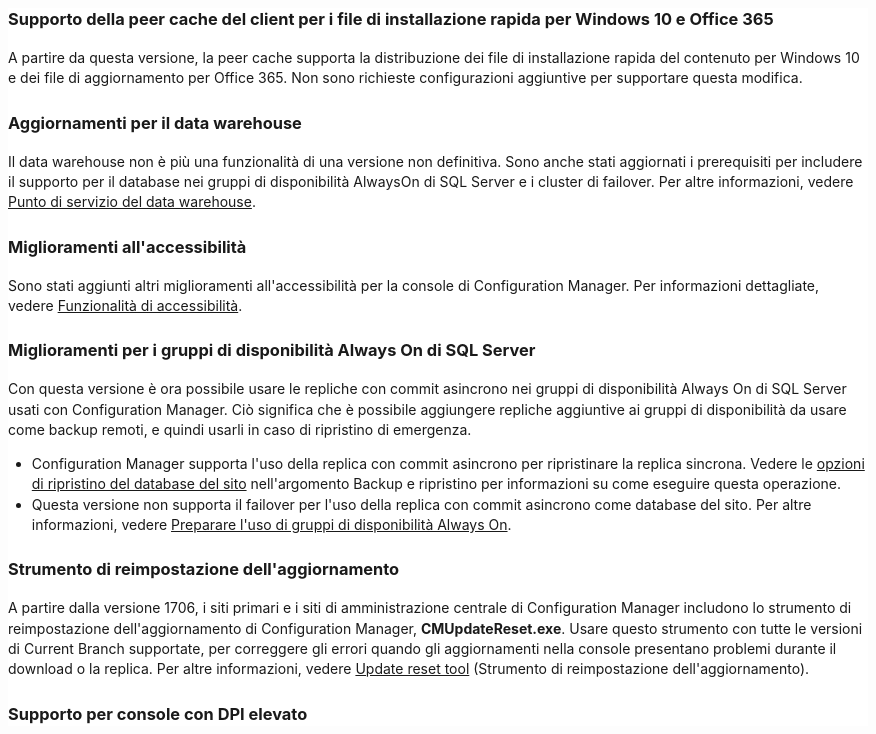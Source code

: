 ### <a name="client-peer-cache-support-for-express-installation-files-for-windows-10-and-office-365"></a>Supporto della peer cache del client per i file di installazione rapida per Windows 10 e Office 365  

A partire da questa versione, la peer cache supporta la distribuzione dei file di installazione rapida del contenuto per Windows 10 e dei file di aggiornamento per Office 365. Non sono richieste configurazioni aggiuntive per supportare questa modifica.

### <a name="updates-for-the-data-warehouse"></a>Aggiornamenti per il data warehouse

Il data warehouse non è più una funzionalità di una versione non definitiva. Sono anche stati aggiornati i prerequisiti per includere il supporto per il database nei gruppi di disponibilità AlwaysOn di SQL Server e i cluster di failover. Per altre informazioni, vedere [Punto di servizio del data warehouse](/sccm/core/servers/manage/data-warehouse).

### <a name="accessibility-improvements"></a>Miglioramenti all'accessibilità

Sono stati aggiunti altri miglioramenti all'accessibilità per la console di Configuration Manager. Per informazioni dettagliate, vedere [Funzionalità di accessibilità](/sccm/core/understand/accessibility-features).

### <a name="improvements--for-sql-server-always-on-availability-groups"></a>Miglioramenti per i gruppi di disponibilità Always On di SQL Server

Con questa versione è ora possibile usare le repliche con commit asincrono nei gruppi di disponibilità Always On di SQL Server usati con Configuration Manager. Ciò significa che è possibile aggiungere repliche aggiuntive ai gruppi di disponibilità da usare come backup remoti, e quindi usarli in caso di ripristino di emergenza.  
  -   Configuration Manager supporta l'uso della replica con commit asincrono per ripristinare la replica sincrona. Vedere le [opzioni di ripristino del database del sito](/sccm/protect/understand/backup-and-recovery#BKMK_SiteDatabaseRecoveryOption) nell'argomento Backup e ripristino per informazioni su come eseguire questa operazione.
  -   Questa versione non supporta il failover per l'uso della replica con commit asincrono come database del sito.
Per altre informazioni, vedere [Preparare l'uso di gruppi di disponibilità Always On](/sccm/core/servers/deploy/configure/sql-server-alwayson-for-a-highly-available-site-database).

### <a name="update-reset-tool"></a>Strumento di reimpostazione dell'aggiornamento

A partire dalla versione 1706, i siti primari e i siti di amministrazione centrale di Configuration Manager includono lo strumento di reimpostazione dell'aggiornamento di Configuration Manager, **CMUpdateReset.exe**. Usare questo strumento con tutte le versioni di Current Branch supportate, per correggere gli errori quando gli aggiornamenti nella console presentano problemi durante il download o la replica. Per altre informazioni, vedere [Update reset tool](/sccm/core/servers/manage/update-reset-tool) (Strumento di reimpostazione dell'aggiornamento).

### <a name="high-dpi-console-support"></a>Supporto per console con DPI elevato  
